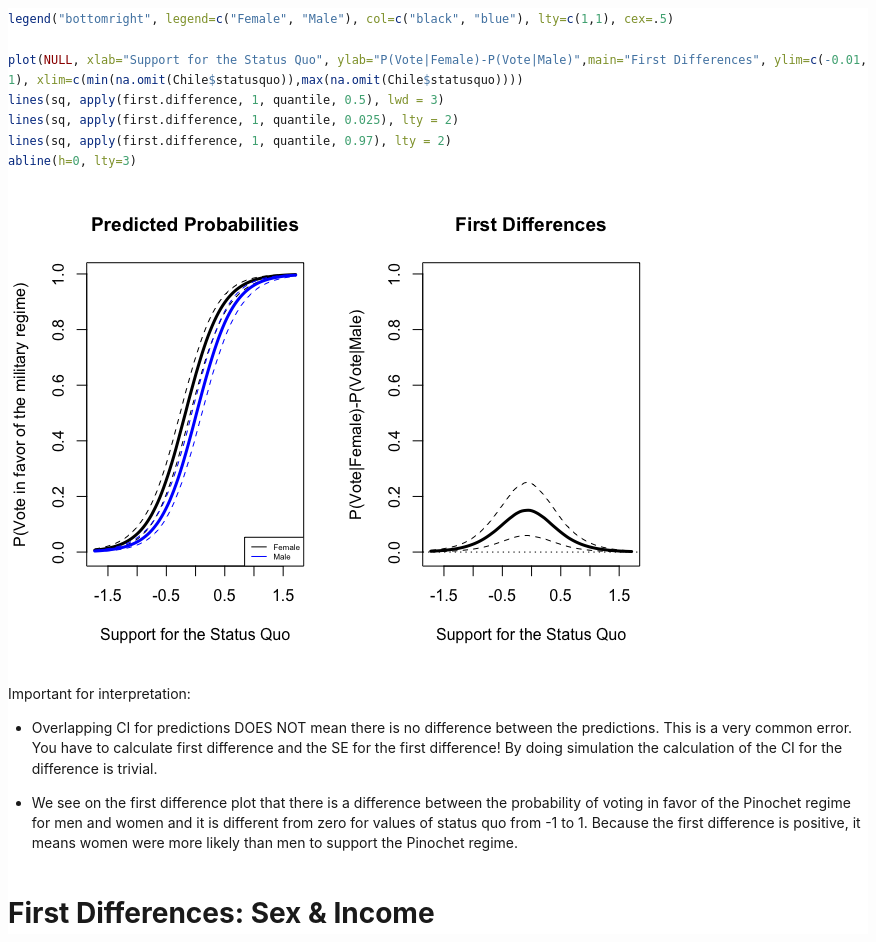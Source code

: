 ``` r
legend("bottomright", legend=c("Female", "Male"), col=c("black", "blue"), lty=c(1,1), cex=.5)

plot(NULL, xlab="Support for the Status Quo", ylab="P(Vote|Female)-P(Vote|Male)",main="First Differences", ylim=c(-0.01,1), xlim=c(min(na.omit(Chile$statusquo)),max(na.omit(Chile$statusquo))))
lines(sq, apply(first.difference, 1, quantile, 0.5), lwd = 3)
lines(sq, apply(first.difference, 1, quantile, 0.025), lty = 2)
lines(sq, apply(first.difference, 1, quantile, 0.97), lty = 2)
abline(h=0, lty=3)
```

![](FirstDifferencesMCSimulation_files/figure-gfm/first%20differences%201-1.png)

Important for interpretation:

- Overlapping CI for predictions DOES NOT mean there is no difference
  between the predictions. This is a very common error. You have to
  calculate first difference and the SE for the first difference! By
  doing simulation the calculation of the CI for the difference is
  trivial.

- We see on the first difference plot that there is a difference between
  the probability of voting in favor of the Pinochet regime for men and
  women and it is different from zero for values of status quo from -1
  to 1. Because the first difference is positive, it means women were
  more likely than men to support the Pinochet regime.

# First Differences: Sex & Income
